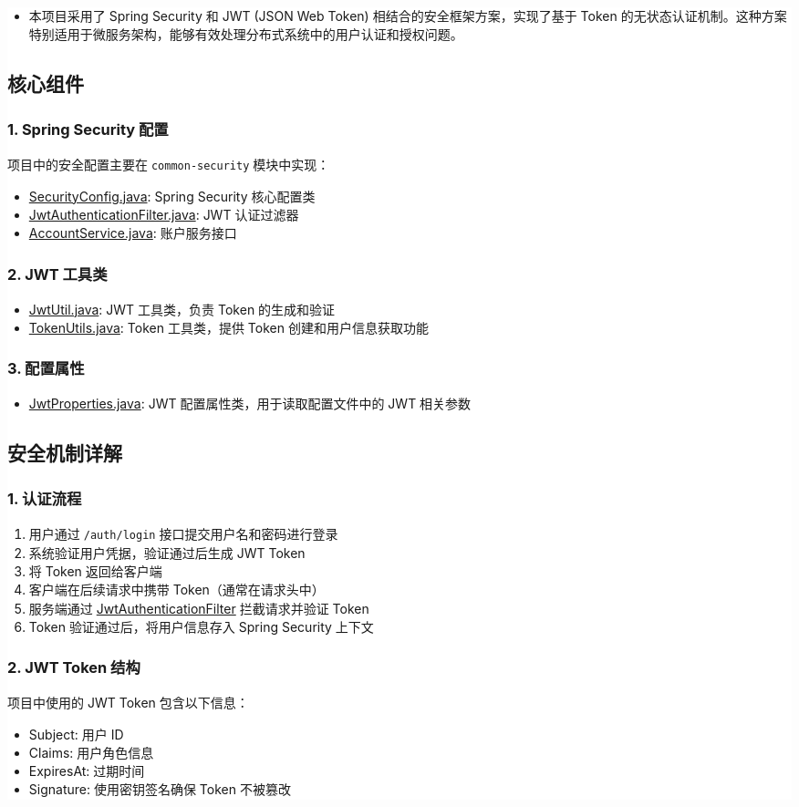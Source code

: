 

* 本项目采用了 Spring Security 和 JWT (JSON Web Token) 相结合的安全框架方案，实现了基于 Token 的无状态认证机制。这种方案特别适用于微服务架构，能够有效处理分布式系统中的用户认证和授权问题。

## 核心组件

### 1. Spring Security 配置

项目中的安全配置主要在 `common-security` 模块中实现：

- [SecurityConfig.java](file://E:\java\maven_project\springboot-core-arch\springboot-core-arch-server\common-security\src\main\java\org\example\config\SecurityConfig.java): Spring Security 核心配置类
- [JwtAuthenticationFilter.java](file://E:\java\maven_project\springboot-core-arch\springboot-core-arch-server\common-security\src\main\java\org\example\security\JwtAuthenticationFilter.java): JWT 认证过滤器
- [AccountService.java](file://E:\java\maven_project\springboot-core-arch\springboot-core-arch-server\common-security\src\main\java\org\example\security\AccountService.java): 账户服务接口

### 2. JWT 工具类

- [JwtUtil.java](file://E:\java\maven_project\springboot-core-arch\springboot-core-arch-server\common-security\src\main\java\org\example\utils\JwtUtil.java): JWT 工具类，负责 Token 的生成和验证
- [TokenUtils.java](file://E:\java\maven_project\springboot-core-arch\springboot-core-arch-server\common-security\src\main\java\org\example\utils\TokenUtils.java): Token 工具类，提供 Token 创建和用户信息获取功能

### 3. 配置属性

- [JwtProperties.java](file://E:\java\maven_project\springboot-core-arch\springboot-core-arch-server\common-security\src\main\java\org\example\config\JwtProperties.java): JWT 配置属性类，用于读取配置文件中的 JWT 相关参数

## 安全机制详解

### 1. 认证流程

1. 用户通过 `/auth/login` 接口提交用户名和密码进行登录
2. 系统验证用户凭据，验证通过后生成 JWT Token
3. 将 Token 返回给客户端
4. 客户端在后续请求中携带 Token（通常在请求头中）
5. 服务端通过 [JwtAuthenticationFilter](file://E:\java\maven_project\springboot-core-arch\springboot-core-arch-server\common-security\src\main\java\org\example\security\JwtAuthenticationFilter.java#L23-L139) 拦截请求并验证 Token
6. Token 验证通过后，将用户信息存入 Spring Security 上下文

### 2. JWT Token 结构

项目中使用的 JWT Token 包含以下信息：
- Subject: 用户 ID
- Claims: 用户角色信息
- ExpiresAt: 过期时间
- Signature: 使用密钥签名确保 Token 不被篡改
